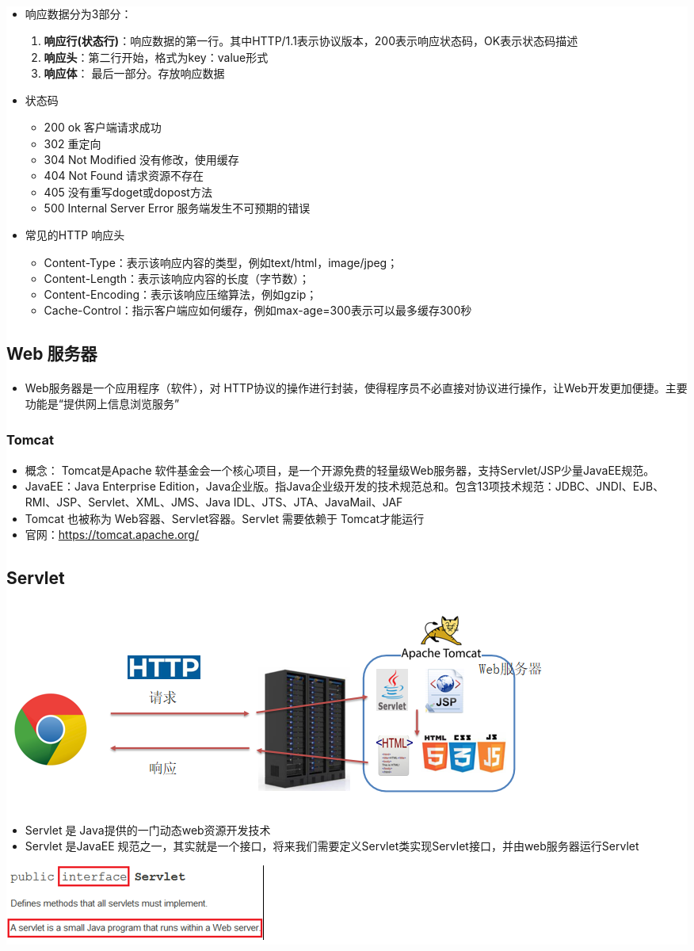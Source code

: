 - 响应数据分为3部分：
  1. **响应行(状态行)**：响应数据的第一行。其中HTTP/1.1表示协议版本，200表示响应状态码，OK表示状态码描述
  2. **响应头**：第二行开始，格式为key：value形式
  3. **响应体**： 最后一部分。存放响应数据

- 状态码
  - 200 ok 客户端请求成功
  - 302 重定向
  - 304 Not Modified 没有修改，使用缓存
  - 404 Not Found 请求资源不存在
  - 405 没有重写doget或dopost方法
  - 500 Internal Server Error 服务端发生不可预期的错误
- 常见的HTTP 响应头
  - Content-Type：表示该响应内容的类型，例如text/html，image/jpeg；
  - Content-Length：表示该响应内容的长度（字节数）；
  - Content-Encoding：表示该响应压缩算法，例如gzip；
  - Cache-Control：指示客户端应如何缓存，例如max-age=300表示可以最多缓存300秒

## Web 服务器

- Web服务器是一个应用程序（软件），对 HTTP协议的操作进行封装，使得程序员不必直接对协议进行操作，让Web开发更加便捷。主要功能是“提供网上信息浏览服务”

### Tomcat

- 概念： Tomcat是Apache 软件基金会一个核心项目，是一个开源免费的轻量级Web服务器，支持Servlet/JSP少量JavaEE规范。
- JavaEE：Java Enterprise Edition，Java企业版。指Java企业级开发的技术规范总和。包含13项技术规范：JDBC、JNDI、EJB、RMI、JSP、Servlet、XML、JMS、Java IDL、JTS、JTA、JavaMail、JAF
- Tomcat 也被称为 Web容器、Servlet容器。Servlet 需要依赖于 Tomcat才能运行 
- 官网：https://tomcat.apache.org/ 

## Servlet

![1662460494253](assets/servlet.png)

- Servlet 是 Java提供的一门动态web资源开发技术
- Servlet 是JavaEE 规范之一，其实就是一个接口，将来我们需要定义Servlet类实现Servlet接口，并由web服务器运行Servlet

![1662460459321](assets/servlet1.png)
